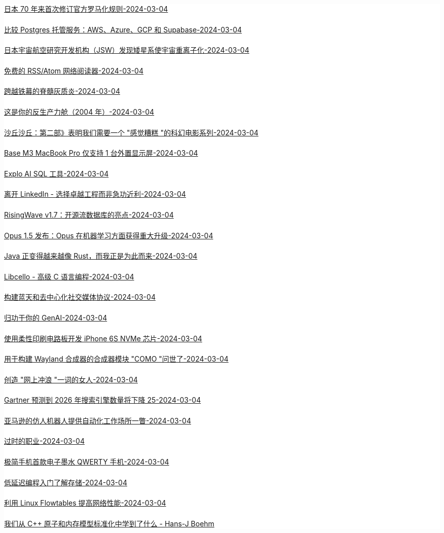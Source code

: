 <a target=_blank rel=nofollow href="https://www.japantimes.co.jp/news/2024/03/02/japan/society/japan-romanization-rules-revise/" >日本 70 年来首次修订官方罗马化规则-2024-03-04</a><br/><br/><a target=_blank rel=nofollow href="https://blog.peerdb.io/comparing-postgres-managed-services-aws-azure-gcp-and-supabase" >比较 Postgres 托管服务：AWS、Azure、GCP 和 Supabase-2024-03-04</a><br/><br/><a target=_blank rel=nofollow href="https://www.esa.int/Science_Exploration/Space_Science/Webb/Webb_finds_dwarf_galaxies_reionised_the_Universe" >日本宇宙航空研究开发机构（JSW）发现矮星系使宇宙重离子化-2024-03-04</a><br/><br/><a target=_blank rel=nofollow href="https://atomate.co/" >免费的 RSS/Atom 网络阅读器-2024-03-04</a><br/><br/><a target=_blank rel=nofollow href="https://www.ncbi.nlm.nih.gov/books/NBK565345/" >跨越铁幕的脊髓灰质炎-2024-03-04</a><br/><br/><a target=_blank rel=nofollow href="https://blog.codinghorror.com/this-is-your-anti-productivity-pod/" >这是你的反生产力舱（2004 年）-2024-03-04</a><br/><br/><a target=_blank rel=nofollow href="https://www.ign.com/articles/dune-part-2-shows-we-need-a-feel-bad-sci-fi-movie-series" >沙丘沙丘：第二部》表明我们需要一个 "感觉糟糕 "的科幻电影系列-2024-03-04</a><br/><br/><a target=_blank rel=nofollow href="https://support.apple.com/en-us/101571" >Base M3 MacBook Pro 仅支持 1 台外置显示屏-2024-03-04</a><br/><br/><a target=_blank rel=nofollow href="https://www.explo.co/sql-playground" >Explo AI SQL 工具-2024-03-04</a><br/><br/><a target=_blank rel=nofollow href="https://corecursive.com/leaving-linkedin-with-chris-krycho/" >离开 LinkedIn - 选择卓越工程而非急功近利-2024-03-04</a><br/><br/><a target=_blank rel=nofollow href="https://risingwave.com/blog/highlights-of-risingwave-v1-7-the-open-source-streaming-database/" >RisingWave v1.7：开源流数据库的亮点-2024-03-04</a><br/><br/><a target=_blank rel=nofollow href="https://opus-codec.org/demo/opus-1.5/" >Opus 1.5 发布：Opus 在机器学习方面获得重大升级-2024-03-04</a><br/><br/><a target=_blank rel=nofollow href="https://joshaustin.tech/blog/java-is-becoming-rust/" >Java 正变得越来越像 Rust，而我正是为此而来-2024-03-04</a><br/><br/><a target=_blank rel=nofollow href="https://libcello.org/" >Libcello - 高级 C 语言编程-2024-03-04</a><br/><br/><a target=_blank rel=nofollow href="https://protocol.ai/blog/transcription-bluesky-blog/" >构建蓝天和去中心化社交媒体协议-2024-03-04</a><br/><br/><a target=_blank rel=nofollow href="https://blog.erlend.sh/credit-your-genai" >归功于你的 GenAI-2024-03-04</a><br/><br/><a target=_blank rel=nofollow href="https://hackaday.com/2024/03/03/iphone-6s-nvme-chip-tapped-using-a-flexible-pcb/" >使用柔性印刷电路板开发 iPhone 6S NVMe 芯片-2024-03-04</a><br/><br/><a target=_blank rel=nofollow href="https://www.phoronix.com/review/the-compositor-modules-como" >用于构建 Wayland 合成器的合成器模块 "COMO "问世了-2024-03-04</a><br/><br/><a target=_blank rel=nofollow href="https://www.surfertoday.com/surfing/the-woman-who-coined-the-expression-surfing-the-internet" >创造 "网上冲浪 "一词的女人-2024-03-04</a><br/><br/><a target=_blank rel=nofollow href="https://www.gartner.com/en/newsroom/press-releases/2024-02-19-gartner-predicts-search-engine-volume-will-drop-25-percent-by-2026-due-to-ai-chatbots-and-other-virtual-agents" >Gartner 预测到 2026 年搜索引擎数量将下降 25-2024-03-04</a><br/><br/><a target=_blank rel=nofollow href="https://www.bloomberg.com/news/articles/2024-03-04/amazon-warehouses-provide-glimpse-of-workplace-humanoid-robots" >亚马逊的仿人机器人提供自动化工作场所一瞥-2024-03-04</a><br/><br/><a target=_blank rel=nofollow href="https://en.wikipedia.org/wiki/Category:Obsolete_occupations" >过时的职业-2024-03-04</a><br/><br/><a target=_blank rel=nofollow href="https://www.indiegogo.com/projects/the-minimal-phone-first-e-ink-qwerty-phone" >极简手机首款电子墨水 QWERTY 手机-2024-03-04</a><br/><br/><a target=_blank rel=nofollow href="https://tech.davidgorski.ca/introduction-to-low-latency-programming-understand-storage/" >低延迟编程入门了解存储-2024-03-04</a><br/><br/><a target=_blank rel=nofollow href="https://www.ubicloud.com/blog/improving-network-performance-with-linux-flowtables" >利用 Linux Flowtables 提高网络性能-2024-03-04</a><br/><br/><a target=_blank rel=nofollow href="https://www.youtube.com/watch?v=Ss7gIs2-hzk" >我们从 C++ 原子和内存模型标准化中学到了什么 - Hans-J Boehm